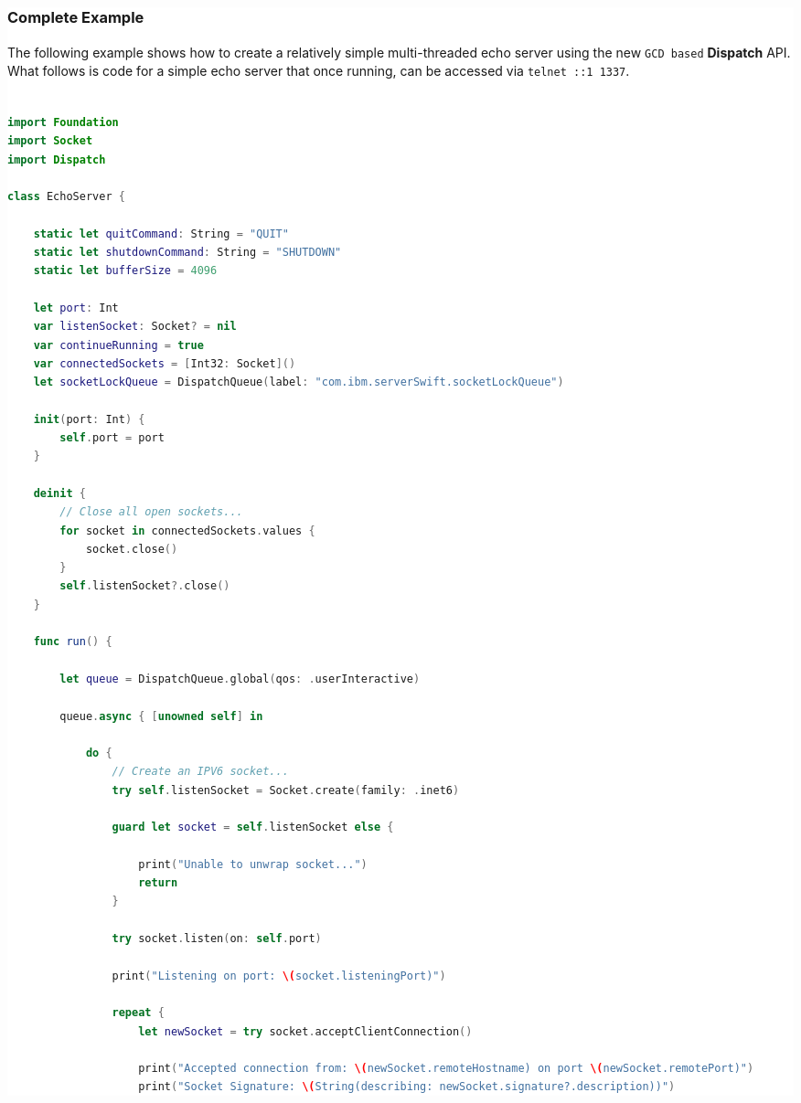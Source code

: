 ### Complete Example

The following example shows how to create a relatively simple multi-threaded echo server using the new `GCD based` **Dispatch** API. What follows is code for a simple echo server that once running, can be accessed via `telnet ::1 1337`.
```swift

import Foundation
import Socket
import Dispatch

class EchoServer {

    static let quitCommand: String = "QUIT"
    static let shutdownCommand: String = "SHUTDOWN"
    static let bufferSize = 4096

    let port: Int
    var listenSocket: Socket? = nil
    var continueRunning = true
    var connectedSockets = [Int32: Socket]()
    let socketLockQueue = DispatchQueue(label: "com.ibm.serverSwift.socketLockQueue")

    init(port: Int) {
        self.port = port
    }

    deinit {
        // Close all open sockets...
        for socket in connectedSockets.values {
            socket.close()
        }
        self.listenSocket?.close()
    }

    func run() {

        let queue = DispatchQueue.global(qos: .userInteractive)

        queue.async { [unowned self] in

            do {
                // Create an IPV6 socket...
                try self.listenSocket = Socket.create(family: .inet6)

                guard let socket = self.listenSocket else {

                    print("Unable to unwrap socket...")
                    return
                }

                try socket.listen(on: self.port)

                print("Listening on port: \(socket.listeningPort)")

                repeat {
                    let newSocket = try socket.acceptClientConnection()

                    print("Accepted connection from: \(newSocket.remoteHostname) on port \(newSocket.remotePort)")
                    print("Socket Signature: \(String(describing: newSocket.signature?.description))")

```